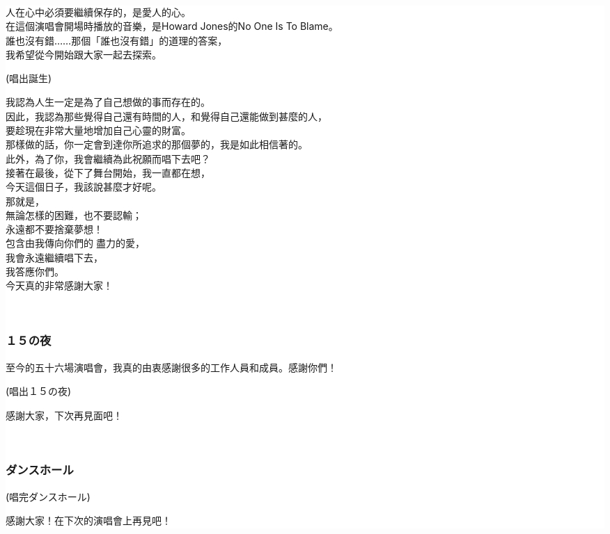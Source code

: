 人在心中必須要繼續保存的，是愛人的心。  
在這個演唱會開場時播放的音樂，是Howard Jones的No One Is To Blame。  
誰也沒有錯……那個「誰也沒有錯」的道理的答案，  
我希望從今開始跟大家一起去探索。  

(唱出誕生)

我認為人生一定是為了自己想做的事而存在的。  
因此，我認為那些覺得自己還有時間的人，和覺得自己還能做到甚麼的人，  
要趁現在非常大量地增加自己心靈的財富。  
那樣做的話，你一定會到達你所追求的那個夢的，我是如此相信著的。  
此外，為了你，我會繼續為此祝願而唱下去吧？  
接著在最後，從下了舞台開始，我一直都在想，  
今天這個日子，我該說甚麼才好呢。  
那就是，  
無論怎樣的困難，也不要認輸；  
永遠都不要捨棄夢想！  
包含由我傳向你們的 盡力的愛，  
我會永遠繼續唱下去，  
我答應你們。  
今天真的非常感謝大家！  

<br/>

### １５の夜

至今的五十六場演唱會，我真的由衷感謝很多的工作人員和成員。感謝你們！

(唱出１５の夜)

感謝大家，下次再見面吧！

<br/>

### ダンスホール

(唱完ダンスホール)

感謝大家！在下次的演唱會上再見吧！